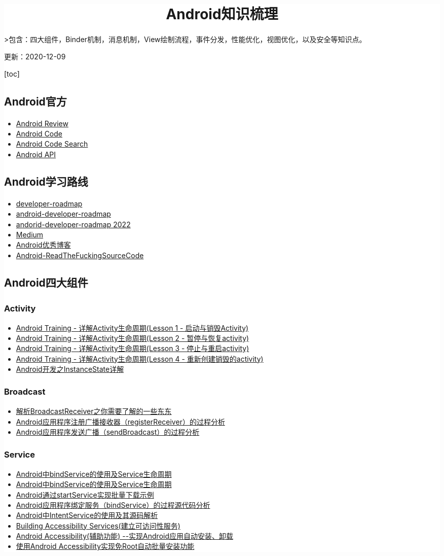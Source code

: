 <h1 align="center">Android知识梳理</h1>
>包含：四大组件，Binder机制，消息机制，View绘制流程，事件分发，性能优化，视图优化，以及安全等知识点。

更新：2020-12-09

[toc]

## Android官方

* [Android Review](https://android-review.googlesource.com/admin/repos)
* [Android Code](https://android.googlesource.com/?format=HTML)
* [Android Code Search](https://cs.android.com/)
* [Android API](https://developer.android.com/reference/packages.html)

## Android学习路线

* [developer-roadmap](https://github.com/kamranahmedse/developer-roadmap)
* [android-developer-roadmap](https://github.com/anacoimbrag/android-developer-roadmap)
* [andorid-developer-roadmap 2022](https://github.com/skydoves/android-developer-roadmap)
* [Medium](https://medium.com/)
* [Android优秀博客](https://medium.com/androiddevelopers)
* [Android-ReadTheFuckingSourceCode](https://github.com/jeanboydev/Android-ReadTheFuckingSourceCode)

## Android四大组件

### Activity

* [Android Training - 详解Activity生命周期(Lesson 1 - 启动与销毁Activity)](http://hukai.me/android-training-managing-the-activity-lifecycle-lesson-1/)
* [Android Training - 详解Activity生命周期(Lesson 2 - 暂停与恢复activity)](http://hukai.me/android-training-managing-the-activity-lifecycle-lesson-2/)
* [Android Training - 详解Activity生命周期(Lesson 3 - 停止与重启activity)](http://hukai.me/android-training-managing-the-activity-lifecycle-lesson-3/)
* [Android Training - 详解Activity生命周期(Lesson 4 - 重新创建销毁的activity)](http://hukai.me/android-training-managing-the-activity-lifecycle-lesson-4/)
* [Android开发之InstanceState详解](http://www.cnblogs.com/hanyonglu/archive/2012/03/28/2420515.html)

### Broadcast

* [解析BroadcastReceiver之你需要了解的一些东东](http://www.cnblogs.com/net168/p/3980068.html)
* [Android应用程序注册广播接收器（registerReceiver）的过程分析](http://blog.csdn.net/luoshengyang/article/details/6737352)
* [Android应用程序发送广播（sendBroadcast）的过程分析](http://blog.csdn.net/luoshengyang/article/details/6744448)

### Service

* [Android中bindService的使用及Service生命周期](http://blog.csdn.net/iispring/article/details/48169339)
* [Android中bindService的使用及Service生命周期](http://blog.csdn.net/iispring/article/details/48169339)
* [Android通过startService实现批量下载示例](http://blog.csdn.net/iispring/article/details/48015475)
* [Android应用程序绑定服务（bindService）的过程源代码分析](http://blog.csdn.net/luoshengyang/article/details/6745181)
* [Android中IntentService的使用及其源码解析](http://blog.csdn.net/iispring/article/details/48046861)
* [Building Accessibility Services(建立可访问性服务)](http://www.android-doc.com/guide/topics/ui/accessibility/services.html)
* [Android Accessibility(辅助功能) --实现Android应用自动安装、卸载](http://blog.csdn.net/androidsecurity/article/details/41890369?utm_source=tuicool)
* [使用Android Accessibility实现免Root自动批量安装功能](http://www.infoq.com/cn/articles/android-accessibility-installing?utm_campaign=infoq_content&utm_source=infoq&utm_medium=feed&utm_term=global)
